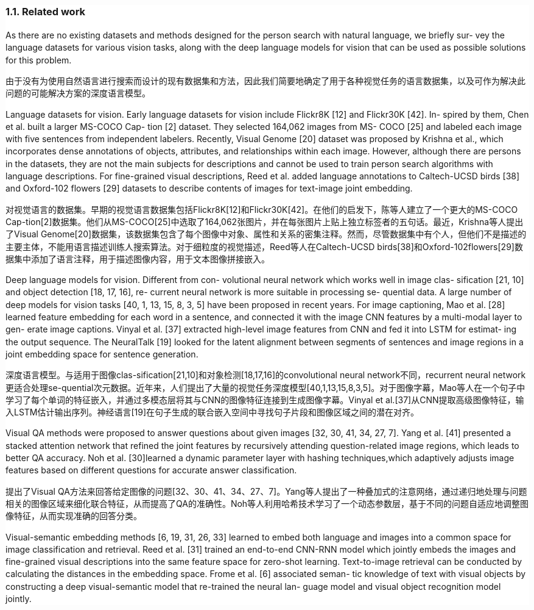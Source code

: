### 1.1. Related work

As there are no existing datasets and methods designed for the person search with natural language, we briefly sur- vey the language datasets for various vision tasks, along with the deep language models for vision that can be used as possible solutions for this problem.

由于没有为使用自然语言进行搜索而设计的现有数据集和方法，因此我们简要地确定了用于各种视觉任务的语言数据集，以及可作为解决此问题的可能解决方案的深度语言模型。

Language datasets for vision. Early language datasets for vision include Flickr8K [12] and Flickr30K [42]. In- spired by them, Chen et al. built a larger MS-COCO Cap- tion [2] dataset. They selected 164,062 images from MS- COCO [25] and labeled each image with five sentences from independent labelers. Recently, Visual Genome [20] dataset was proposed by Krishna et al., which incorporates dense annotations of objects, attributes, and relationships within each image. However, although there are persons in the datasets, they are not the main subjects for descriptions and cannot be used to train person search algorithms with language descriptions. For fine-grained visual descriptions, Reed et al. added language annotations to Caltech-UCSD birds [38] and Oxford-102 flowers [29] datasets to describe contents of images for text-image joint embedding.

对视觉语言的数据集。早期的视觉语言数据集包括Flickr8K[12]和Flickr30K[42]。在他们的启发下，陈等人建立了一个更大的MS-COCO Cap-tion[2]数据集。他们从MS-COCO[25]中选取了164,062张图片，并在每张图片上贴上独立标签者的五句话。最近，Krishna等人提出了Visual Genome[20]数据集，该数据集包含了每个图像中对象、属性和关系的密集注释。然而，尽管数据集中有个人，但他们不是描述的主要主体，不能用语言描述训练人搜索算法。对于细粒度的视觉描述，Reed等人在Caltech-UCSD birds[38]和Oxford-102flowers[29]数据集中添加了语言注释，用于描述图像内容，用于文本图像拼接嵌入。

Deep language models for vision. Different from con- volutional neural network which works well in image clas- sification [21, 10] and object detection [18, 17, 16], re- current neural network is more suitable in processing se- quential data. A large number of deep models for vision tasks [40, 1, 13, 15, 8, 3, 5] have been proposed in recent years. For image captioning, Mao et al. [28] learned feature embedding for each word in a sentence, and connected it with the image CNN features by a multi-modal layer to gen- erate image captions. Vinyal et al. [37] extracted high-level image features from CNN and fed it into LSTM for estimat- ing the output sequence. The NeuralTalk [19] looked for the latent alignment between segments of sentences and image regions in a joint embedding space for sentence generation.

深度语言模型。与适用于图像clas-sification[21,10]和对象检测[18,17,16]的convolutional neural network不同，recurrent neural network更适合处理se-quential次元数据。近年来，人们提出了大量的视觉任务深度模型[40,1,13,15,8,3,5]。对于图像字幕，Mao等人在一个句子中学习了每个单词的特征嵌入，并通过多模态层将其与CNN的图像特征连接到生成图像字幕。Vinyal et al.[37]从CNN提取高级图像特征，输入LSTM估计输出序列。神经语言[19]在句子生成的联合嵌入空间中寻找句子片段和图像区域之间的潜在对齐。

Visual QA methods were proposed to answer questions about given images [32, 30, 41, 34, 27, 7]. Yang et al. [41] presented a stacked attention network that refined the joint features by recursively attending question-related image regions, which leads to better QA accuracy. Noh et al. [30]learned a dynamic parameter layer with hashing techniques,which adaptively adjusts image features based on different questions for accurate answer classification.

提出了Visual QA方法来回答给定图像的问题[32、30、41、34、27、7]。Yang等人提出了一种叠加式的注意网络，通过递归地处理与问题相关的图像区域来细化联合特征，从而提高了QA的准确性。Noh等人利用哈希技术学习了一个动态参数层，基于不同的问题自适应地调整图像特征，从而实现准确的回答分类。

Visual-semantic embedding methods [6, 19, 31, 26, 33] learned to embed both language and images into a common space for image classification and retrieval. Reed et al. [31] trained an end-to-end CNN-RNN model which jointly embeds the images and fine-grained visual descriptions into the same feature space for zero-shot learning. Text-to-image retrieval can be conducted by calculating the distances in the embedding space. Frome et al. [6] associated seman- tic knowledge of text with visual objects by constructing a deep visual-semantic model that re-trained the neural lan- guage model and visual object recognition model jointly.


  [1]: http://static.zybuluo.com/usiege/r7m1ftym2os6x659z094k44l/image_1ck7smqv91cve1bql1hg51qmf1uup9.png